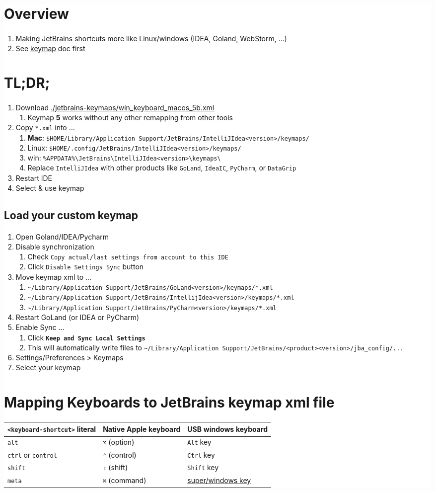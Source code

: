 # Overview

1. Making JetBrains shortcuts more like Linux/windows (IDEA, Goland, WebStorm, ...)
1. See [keymap](../java/intellij/keymaps.md) doc first


# TL;DR;
1. Download [./jetbrains-keymaps/win_keyboard_macos_5b.xml](./jetbrains-keymaps/win_keyboard_macos_5b.xml)
    1. Keymap **5** works without any other remapping from other tools
1. Copy `*.xml` into ...
    1. **Mac**: `$HOME/Library/Application Support/JetBrains/IntelliJIdea<version>/keymaps/`
    1. Linux: `$HOME/.config/JetBrains/IntelliJIdea<version>/keymaps/` 
    1. win: `%APPDATA%\JetBrains\IntelliJIdea<version>\keymaps\`
    1. Replace `IntelliJIdea` with other products like `GoLand`, `IdeaIC`, `PyCharm`, or `DataGrip`
1. Restart IDE
1. Select & use keymap



## Load your custom keymap

1. Open Goland/IDEA/Pycharm
1. Disable synchronization
    1. Check `Copy actual/last settings from account to this IDE`
    1. Click `Disable Settings Sync` button
1. Move keymap xml to ...
    1. `~/Library/Application Support/JetBrains/GoLand<version>/keymaps/*.xml`
    1. `~/Library/Application Support/JetBrains/IntellijIdea<version>/keymaps/*.xml`
    1. `~/Library/Application Support/JetBrains/PyCharm<version>/keymaps/*.xml`
1. Restart GoLand (or IDEA or PyCharm)
1. Enable Sync ...
    1. Click **`Keep and Sync Local Settings`**
    1. This will automatically write files to `~/Library/Application Support/JetBrains/<product><version>/jba_config/...`
1. Settings/Preferences > Keymaps
1. Select your keymap


# Mapping Keyboards to JetBrains keymap xml file
|`<keyboard-shortcut>` literal|Native Apple keyboard|USB windows keyboard|
|---|---|---|
|`alt`|`⌥` (option)|`Alt` key|
|`ctrl` or `control`|`⌃` (control)|`Ctrl` key|
|`shift`|`⇧` (shift)|`Shift` key|
|`meta`|`⌘` (command)|[super/windows key](https://en.wikipedia.org/wiki/Windows_key)|
